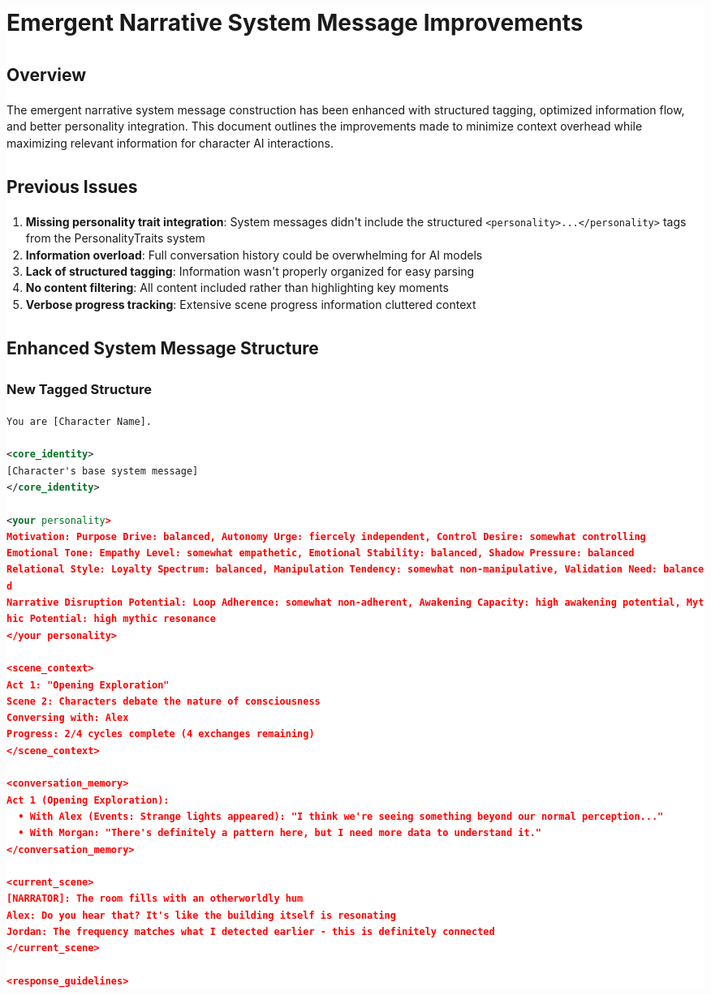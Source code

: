 # Emergent Narrative System Message Improvements

## Overview

The emergent narrative system message construction has been enhanced with structured tagging, optimized information flow, and better personality integration. This document outlines the improvements made to minimize context overhead while maximizing relevant information for character AI interactions.

## Previous Issues

1. **Missing personality trait integration**: System messages didn't include the structured `<personality>...</personality>` tags from the PersonalityTraits system
2. **Information overload**: Full conversation history could be overwhelming for AI models
3. **Lack of structured tagging**: Information wasn't properly organized for easy parsing
4. **No content filtering**: All content included rather than highlighting key moments
5. **Verbose progress tracking**: Extensive scene progress information cluttered context

## Enhanced System Message Structure

### New Tagged Structure

```xml
You are [Character Name].

<core_identity>
[Character's base system message]
</core_identity>

<your personality>
Motivation: Purpose Drive: balanced, Autonomy Urge: fiercely independent, Control Desire: somewhat controlling
Emotional Tone: Empathy Level: somewhat empathetic, Emotional Stability: balanced, Shadow Pressure: balanced
Relational Style: Loyalty Spectrum: balanced, Manipulation Tendency: somewhat non-manipulative, Validation Need: balanced
Narrative Disruption Potential: Loop Adherence: somewhat non-adherent, Awakening Capacity: high awakening potential, Mythic Potential: high mythic resonance
</your personality>

<scene_context>
Act 1: "Opening Exploration"
Scene 2: Characters debate the nature of consciousness
Conversing with: Alex
Progress: 2/4 cycles complete (4 exchanges remaining)
</scene_context>

<conversation_memory>
Act 1 (Opening Exploration):
  • With Alex (Events: Strange lights appeared): "I think we're seeing something beyond our normal perception..."
  • With Morgan: "There's definitely a pattern here, but I need more data to understand it."
</conversation_memory>

<current_scene>
[NARRATOR]: The room fills with an otherworldly hum
Alex: Do you hear that? It's like the building itself is resonating
Jordan: The frequency matches what I detected earlier - this is definitely connected
</current_scene>

<response_guidelines>
```